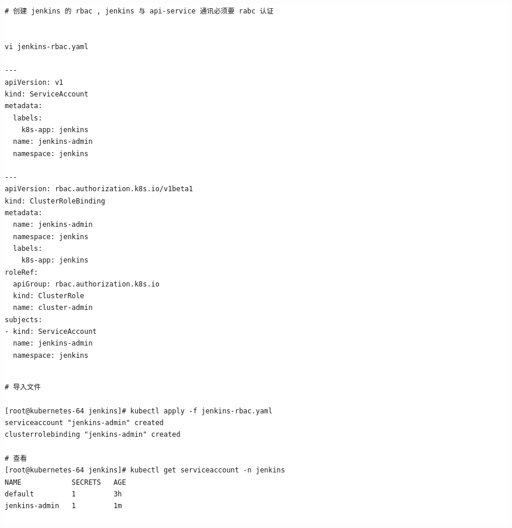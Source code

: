 



```
# 创建 jenkins 的 rbac , jenkins 与 api-service 通讯必须要 rabc 认证


vi jenkins-rbac.yaml

---
apiVersion: v1
kind: ServiceAccount
metadata:
  labels:
    k8s-app: jenkins
  name: jenkins-admin
  namespace: jenkins

---
apiVersion: rbac.authorization.k8s.io/v1beta1
kind: ClusterRoleBinding
metadata:
  name: jenkins-admin
  namespace: jenkins
  labels:
    k8s-app: jenkins
roleRef:
  apiGroup: rbac.authorization.k8s.io
  kind: ClusterRole
  name: cluster-admin
subjects:
- kind: ServiceAccount
  name: jenkins-admin
  namespace: jenkins


```


```
# 导入文件

[root@kubernetes-64 jenkins]# kubectl apply -f jenkins-rbac.yaml 
serviceaccount "jenkins-admin" created
clusterrolebinding "jenkins-admin" created

# 查看
[root@kubernetes-64 jenkins]# kubectl get serviceaccount -n jenkins
NAME            SECRETS   AGE
default         1         3h
jenkins-admin   1         1m


```


  [1]: https://jicki.cn/img/posts/jenkins/jenkins1.png
  [2]: https://jicki.cn/img/posts/jenkins/jenkins2.png
  [3]: https://jicki.cn/img/posts/jenkins/jenkins3.png
  [4]: https://jicki.cn/img/posts/jenkins/jenkins4.png
  [5]: https://jicki.cn/img/posts/jenkins/jenkins5.png
  [6]: https://jicki.cn/img/posts/jenkins/jenkins6.png
  [7]: https://jicki.cn/img/posts/jenkins/jenkins7.png
  [8]: https://jicki.cn/img/posts/jenkins/jenkins8.png
  [9]: https://jicki.cn/img/posts/jenkins/jenkins9.png
  [10]: https://jicki.cn/img/posts/jenkins/jenkins10.png
  [11]: https://jicki.cn/img/posts/jenkins/jenkins11.png
  [12]: https://jicki.cn/img/posts/jenkins/jenkins12.png